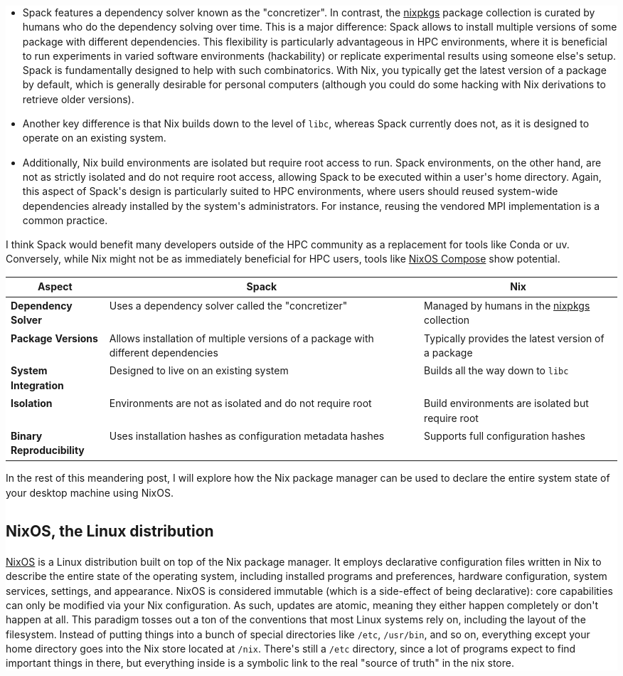 - Spack features a dependency solver known as the "concretizer". In contrast, the [nixpkgs](https://github.com/NixOS/nixpkgs) package collection is curated by humans who do the dependency solving over time. This is a major difference: Spack allows to install multiple versions of some package with different dependencies. This flexibility is particularly advantageous in HPC environments, where it is beneficial to run experiments in varied software environments (hackability) or replicate experimental results using someone else's setup. Spack is fundamentally designed to help with such combinatorics. With Nix, you typically get the latest version of a package by default, which is generally desirable for personal computers (although you could do some hacking with Nix derivations to retrieve older versions).

- Another key difference is that Nix builds down to the level of `libc`, whereas Spack currently does not, as it is designed to operate on an existing system.

- Additionally, Nix build environments are isolated but require root access to run. Spack environments, on the other hand, are not as strictly isolated and do not require root access, allowing Spack to be executed within a user's home directory. Again, this aspect of Spack's design is particularly suited to HPC environments, where users should reused system-wide dependencies already installed by the system's administrators. For instance, reusing the vendored MPI implementation is a common practice.

I think Spack would benefit many developers outside of the HPC community as a replacement for tools like Conda or uv. Conversely, while Nix might not be as immediately beneficial for HPC users, tools like [NixOS Compose](https://hal.science/hal-04613983) show potential.


  Aspect | Spack | Nix |
|--------|-------|-----|
| **Dependency Solver** | Uses a dependency solver called the "concretizer" | Managed by humans in the [nixpkgs](https://github.com/NixOS/nixpkgs) collection |
| **Package Versions** | Allows installation of multiple versions of a package with different dependencies | Typically provides the latest version of a package |
| **System Integration** | Designed to live on an existing system | Builds all the way down to `libc` |
| **Isolation** | Environments are not as isolated and do not require root | Build environments are isolated but require root |
| **Binary Reproducibility** | Uses installation hashes as configuration metadata hashes | Supports full configuration hashes |


In the rest of this meandering post, I will explore how the Nix package manager can be used to declare the entire system state of your desktop machine using NixOS.


## NixOS, the Linux distribution

[NixOS](https://nixos.org/) is a Linux distribution built on top of the Nix package manager. It employs declarative configuration files written in Nix to describe the entire state of the operating system, including installed programs and preferences, hardware configuration, system services, settings, and appearance. NixOS is considered immutable (which is a side-effect of being declarative): core capabilities can only be modified via your Nix configuration. As such, updates are atomic, meaning they either happen completely or don't happen at all. This paradigm tosses out a ton of the conventions that most Linux systems rely on, including the layout of the filesystem. Instead of putting things into a bunch of special directories like `/etc`, `/usr/bin`, and so on, everything except your home directory goes into the Nix store located at `/nix`. There's still a `/etc` directory, since a lot of programs expect to find important things in there, but everything inside is a symbolic link to the real "source of truth" in the nix store.
